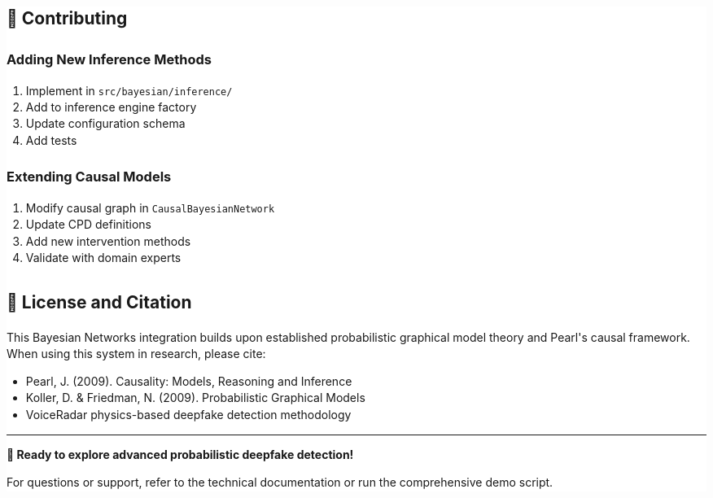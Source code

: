 ## 🤝 Contributing

### Adding New Inference Methods
1. Implement in `src/bayesian/inference/`
2. Add to inference engine factory
3. Update configuration schema
4. Add tests

### Extending Causal Models
1. Modify causal graph in `CausalBayesianNetwork`
2. Update CPD definitions
3. Add new intervention methods
4. Validate with domain experts

## 📄 License and Citation

This Bayesian Networks integration builds upon established probabilistic graphical model theory and Pearl's causal framework. When using this system in research, please cite:

- Pearl, J. (2009). Causality: Models, Reasoning and Inference
- Koller, D. & Friedman, N. (2009). Probabilistic Graphical Models
- VoiceRadar physics-based deepfake detection methodology

---

**🎉 Ready to explore advanced probabilistic deepfake detection!**

For questions or support, refer to the technical documentation or run the comprehensive demo script. 
